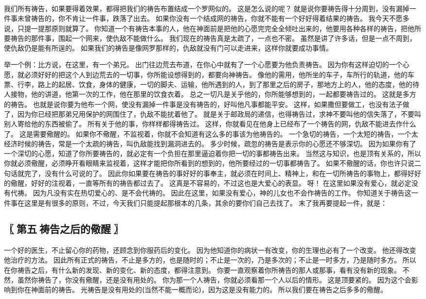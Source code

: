 我们所有祷告，如果要得着效果，都得把我们的祷告布置结成一个罗网似的。
这是怎么说的呢？
就是说你要祷告得十分周到，没有漏掉一件事未曾祷告的，你不肯让一件事，跌落了出去。
如果你没有一个结成网的祷告，你就不能有一个好好得着结果的祷告。
我今天不愿多说，只提一提那原则就算了。
你知道一个有祷告本事的人，他在神面前是把他的心愿完完全全倾吐出来的，他要用各种各样的祷告，把他所要祷告的那件事，围起一个网来，使仇敌不能做什么。
我们现在的祷告真是太疏了，一点也不密。
虽然是讲了许多话，但是一点不周到，使仇敌仍是能有所逞的。
如果我们的祷告是像网罗那样的，仇敌就没有门可以走进来，这样你就要成功事情。

举一个例：比方说，在这里，有一个弟兄。
出门往边荒去布道，在你心中就有了一个心愿要为他负责祷告。
因为你有这样迫切的一个心愿，就必须好好的把这个人到边荒去的一切事，你所能设想得到的，都要向神祷告。
像他的需用，他所坐的车子，车所行的轨道，他的车票、行李，路上的起居、饮食，身体的健康，一切的脚夫、运输，他所遇到的人，到了那里之后的房子，那地方上的人，他的态度，他的待人接物，他的讲道，他第一次的工作，他在那里的饮食衣着。
总之一切凡是关乎他的，你所能够想到的，一起都要祷告过的。
这就是多方的祷告。
也就是说你要为他布一个网，使没有漏掉一件事是没有祷告的，好叫他凡事都能平安。
这样，如果撒但要做工，也没有法子做了，因为你已经把那弟兄用保护的网围住了，仇敌不能扰着他了。
就是关于邮政局的递信，也得祷告过，求神不要叫他的信失落了，不要叫别人寄给他的东西被偷了。
所有关于他的事，你样样都得祷告过。
这样，你就看见在他身上已经布了一个祷告的网，仇敌不能进去作什么了。
这是需要儆醒的。
如果你不儆醒，不监视着，你就不会知道有这么多的事该为他祷告的。
一个急切的祷告，一个太短的祷告，一个太经济时候的祷告，常是一个太疏的祷告，叫仇敌能找到漏洞进去的。
多少时候，疏忽的祷告是表示你的心愿还不够深切。
因为如果你有了一个深切的心愿，知道了你所要祷告的，就必定有一个负担在那里逼迫着你把一切的事都祷告出来。
当然这与知识，也是顶有关系的，所以你就必须儆醒，必须睁开看眼睛来监视着，这样才能把你所看到的想到的，他所要经过的一切事都祷告了。
如果不儆醒的话，你也许只说二句话就完了，没有什么可说的了。
因此你如果要在祷告的事好好的事奉主，就必须在时间上、精神上，和在一切所祷告的事物上，都得好好的儆醒，好好的注视着，一直等所有的祷告都过去了。
这真是不容易的，不过这也是大爱心的表显。
呀！
在这里如果没有爱心，就必定没有代祷。
因为凡没有实在热切爱心的、是不会代祷的。
因此在这里，如果没有爱心，神的儿女也不会作祷告的工作。
你知道关于祷告这一件事在这里是有很多的原则，不过，今天我们只能提起那根本的几条，其余的要你们自己去找了。
末了我再要提起一件，就是：

## 〖 第五  祷告之后的儆醒 〗

一个好的医生，不止留心你的药物，还顾念到你服药后的变化。
因为他知道你的病状一有改变，你的生理也必有了一个改变。
他还得改变他治疗的方法。
因此所有正式的祷告，不止是多方的，也是随时的；不止是一次的，乃是多次的；不止是一时多方，乃是随时多方。
所以在你祷告之后，有什么新的发现、新的变化、新的态度，都得注意到。
你要一直观察着你所祷告的那人或那事，看有没有新的现象。
不然，虽然你祷告了，你没有儆醒，还是没有用处的。
你为那一个人祷告，你就必须看那一个人以后的情形。
这是顶要紧的。
因为这个会影响到你在神面前的祷告。
光祷告是没有用处的(当然不能一概而论)，因为这是没有能力的。
所以我们要在祷告之后多多的儆醒。
